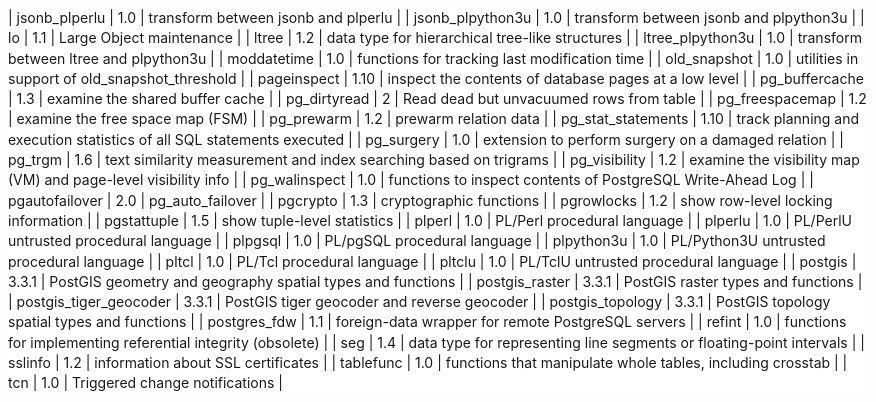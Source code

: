 | jsonb_plperlu                | 1.0             | transform between jsonb and plperlu  |
| jsonb_plpython3u             | 1.0             | transform between jsonb and plpython3u  |
| lo                           | 1.1             | Large Object maintenance  |
| ltree                        | 1.2             | data type for hierarchical tree-like structures  |
| ltree_plpython3u             | 1.0             | transform between ltree and plpython3u  |
| moddatetime                  | 1.0             | functions for tracking last modification time  |
| old_snapshot                 | 1.0             | utilities in support of old_snapshot_threshold  |
| pageinspect                  | 1.10            | inspect the contents of database pages at a low level  |
| pg_buffercache               | 1.3             | examine the shared buffer cache  |
| pg_dirtyread                 | 2               | Read dead but unvacuumed rows from table  |
| pg_freespacemap              | 1.2             | examine the free space map (FSM)  |
| pg_prewarm                   | 1.2             | prewarm relation data  |
| pg_stat_statements           | 1.10            | track planning and execution statistics of all SQL statements executed  |
| pg_surgery                   | 1.0             | extension to perform surgery on a damaged relation  |
| pg_trgm                      | 1.6             | text similarity measurement and index searching based on trigrams  |
| pg_visibility                | 1.2             | examine the visibility map (VM) and page-level visibility info  |
| pg_walinspect                | 1.0             | functions to inspect contents of PostgreSQL Write-Ahead Log  |
| pgautofailover               | 2.0             | pg_auto_failover  |
| pgcrypto                     | 1.3             | cryptographic functions  |
| pgrowlocks                   | 1.2             | show row-level locking information  |
| pgstattuple                  | 1.5             | show tuple-level statistics  |
| plperl                       | 1.0             | PL/Perl procedural language  |
| plperlu                      | 1.0             | PL/PerlU untrusted procedural language  |
| plpgsql                      | 1.0             | PL/pgSQL procedural language  |
| plpython3u                   | 1.0             | PL/Python3U untrusted procedural language  |
| pltcl                        | 1.0             | PL/Tcl procedural language  |
| pltclu                       | 1.0             | PL/TclU untrusted procedural language  |
| postgis                      | 3.3.1           | PostGIS geometry and geography spatial types and functions  |
| postgis_raster               | 3.3.1           | PostGIS raster types and functions  |
| postgis_tiger_geocoder       | 3.3.1           | PostGIS tiger geocoder and reverse geocoder  |
| postgis_topology             | 3.3.1           | PostGIS topology spatial types and functions  |
| postgres_fdw                 | 1.1             | foreign-data wrapper for remote PostgreSQL servers  |
| refint                       | 1.0             | functions for implementing referential integrity (obsolete)  |
| seg                          | 1.4             | data type for representing line segments or floating-point intervals  |
| sslinfo                      | 1.2             | information about SSL certificates  |
| tablefunc                    | 1.0             | functions that manipulate whole tables, including crosstab  |
| tcn                          | 1.0             | Triggered change notifications  |